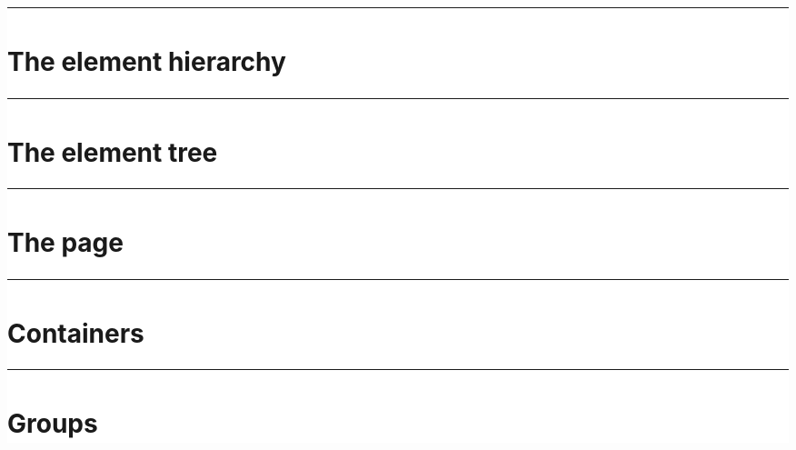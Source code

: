 

---


# The element hierarchy












---


# The element tree












---


# The page












---


# Containers












---


# Groups
